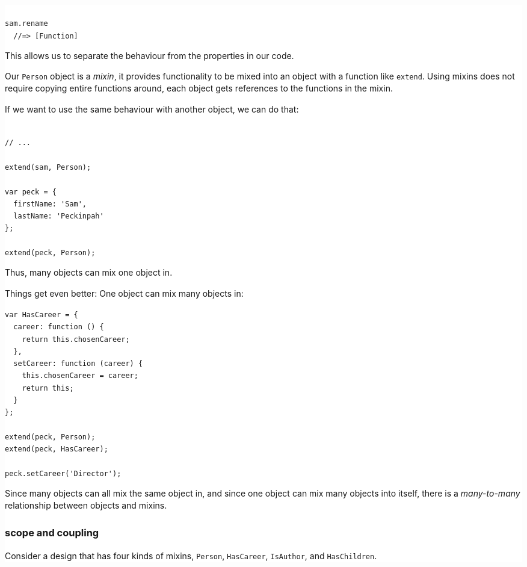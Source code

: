 ~~~~~~~~

sam.rename
  //=> [Function]
~~~~~~~~

This allows us to separate the behaviour from the properties in our code.

Our `Person` object is a *mixin*, it provides functionality to be mixed into an object with a function like `extend`. Using mixins does not require copying entire functions around, each object gets references to the functions in the mixin.

If we want to use the same behaviour with another object, we can do that:

~~~~~~~~

// ...

extend(sam, Person);

var peck = {
  firstName: 'Sam',
  lastName: 'Peckinpah'
};

extend(peck, Person);
~~~~~~~~

Thus, many objects can mix one object in.

Things get even better: One object can mix many objects in:

~~~~~~~~
var HasCareer = {
  career: function () {
    return this.chosenCareer;
  },
  setCareer: function (career) {
    this.chosenCareer = career;
    return this;
  }
};

extend(peck, Person);
extend(peck, HasCareer);

peck.setCareer('Director');
~~~~~~~~

Since many objects can all mix the same object in, and since one object can mix many objects into itself, there is a *many-to-many* relationship between objects and mixins.

### scope and coupling

Consider a design that has four kinds of mixins, `Person`, `HasCareer`, `IsAuthor`, and `HasChildren`.


[or]: https://en.wikipedia.org/wiki/Open_recursion#Open_recursion
[fm]: https://javascriptweblog.wordpress.com/2011/05/31/a-fresh-look-at-javascript-mixins/
[allong.es]: http://allong.es
[bind]: https://developer.mozilla.org/en-US/docs/Web/JavaScript/Reference/Global_Objects/Function/bind
[fm]: https://javascriptweblog.wordpress.com/2011/05/31/a-fresh-look-at-javascript-mixins/